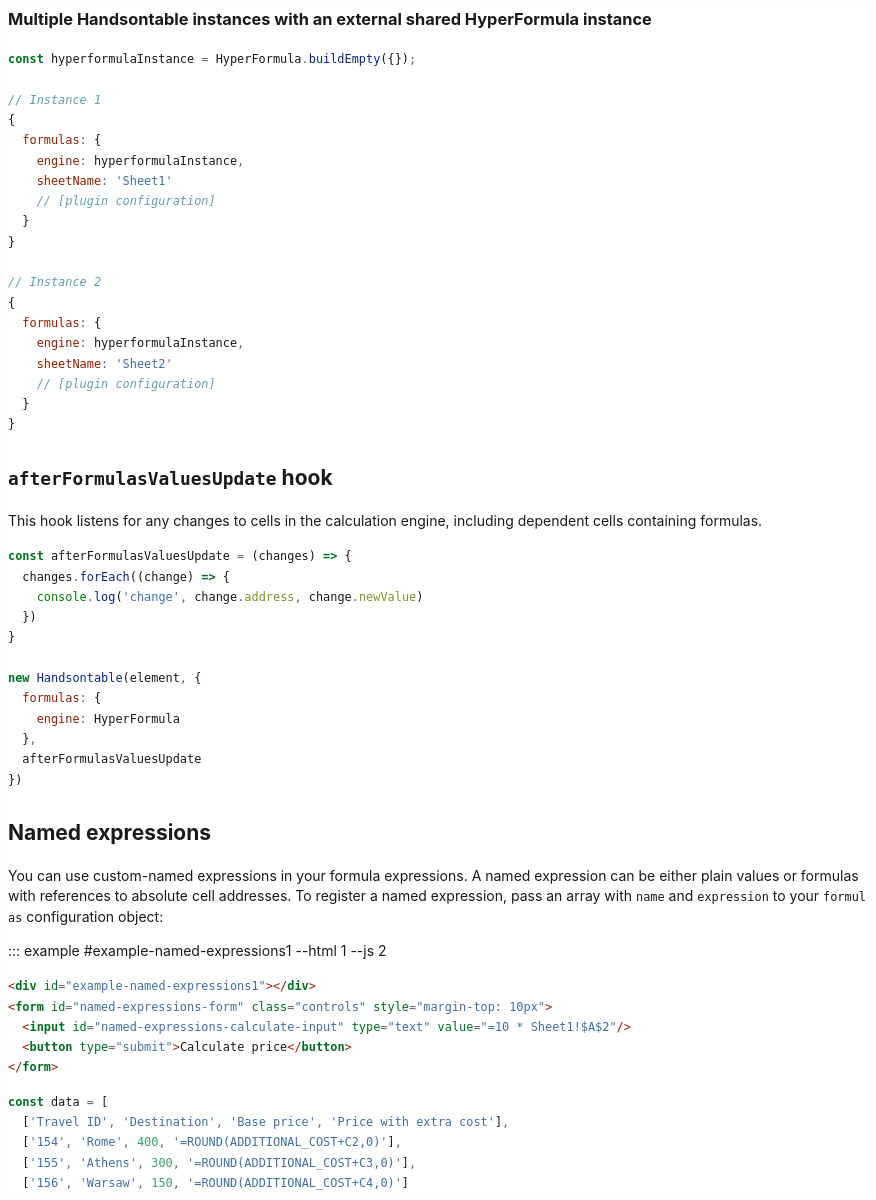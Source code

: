 ### Multiple Handsontable instances with an external shared HyperFormula instance

```js
const hyperformulaInstance = HyperFormula.buildEmpty({});

// Instance 1
{
  formulas: {
    engine: hyperformulaInstance,
    sheetName: 'Sheet1'
    // [plugin configuration]
  }
}

// Instance 2
{
  formulas: {
    engine: hyperformulaInstance,
    sheetName: 'Sheet2'
    // [plugin configuration]
  }
}
```

## `afterFormulasValuesUpdate` hook

This hook listens for any changes to cells in the calculation engine, including dependent cells containing formulas.

```js
const afterFormulasValuesUpdate = (changes) => {
  changes.forEach((change) => {
    console.log('change', change.address, change.newValue)
  })
}

new Handsontable(element, {
  formulas: {
    engine: HyperFormula
  },
  afterFormulasValuesUpdate
})
```

## Named expressions

You can use custom-named expressions in your formula expressions. A named expression can be either plain values or formulas with references to absolute cell addresses. To register a named expression, pass an array with `name` and `expression` to your `formulas` configuration object:

::: example #example-named-expressions1 --html 1 --js 2
```html
<div id="example-named-expressions1"></div>
<form id="named-expressions-form" class="controls" style="margin-top: 10px">
  <input id="named-expressions-calculate-input" type="text" value="=10 * Sheet1!$A$2"/>
  <button type="submit">Calculate price</button>
</form>
```
```js
const data = [
  ['Travel ID', 'Destination', 'Base price', 'Price with extra cost'],
  ['154', 'Rome', 400, '=ROUND(ADDITIONAL_COST+C2,0)'],
  ['155', 'Athens', 300, '=ROUND(ADDITIONAL_COST+C3,0)'],
  ['156', 'Warsaw', 150, '=ROUND(ADDITIONAL_COST+C4,0)']
```